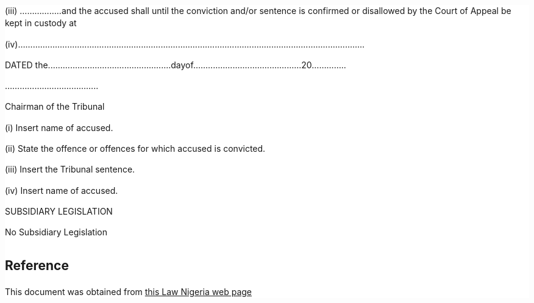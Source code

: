 (iii) ……………..and the accused shall until the conviction and/or sentence is confirmed or disallowed by the Court of Appeal be kept in custody at

(iv)………….................................................................................................................................

DATED the..................................................dayof............................................20…………..

………………………………..

Chairman of the Tribunal

(i) Insert name of accused.

(ii) State the offence or offences for which accused is convicted.

(iii) Insert the Tribunal sentence.

(iv) Insert name of accused.

SUBSIDIARY LEGISLATION

No Subsidiary Legislation

## Reference

This document was obtained from [this Law Nigeria web page](http://www.lawnigeria.com/LFN/C/Code-of-Conduct-Bureau-and-Tribunal-Act.php)